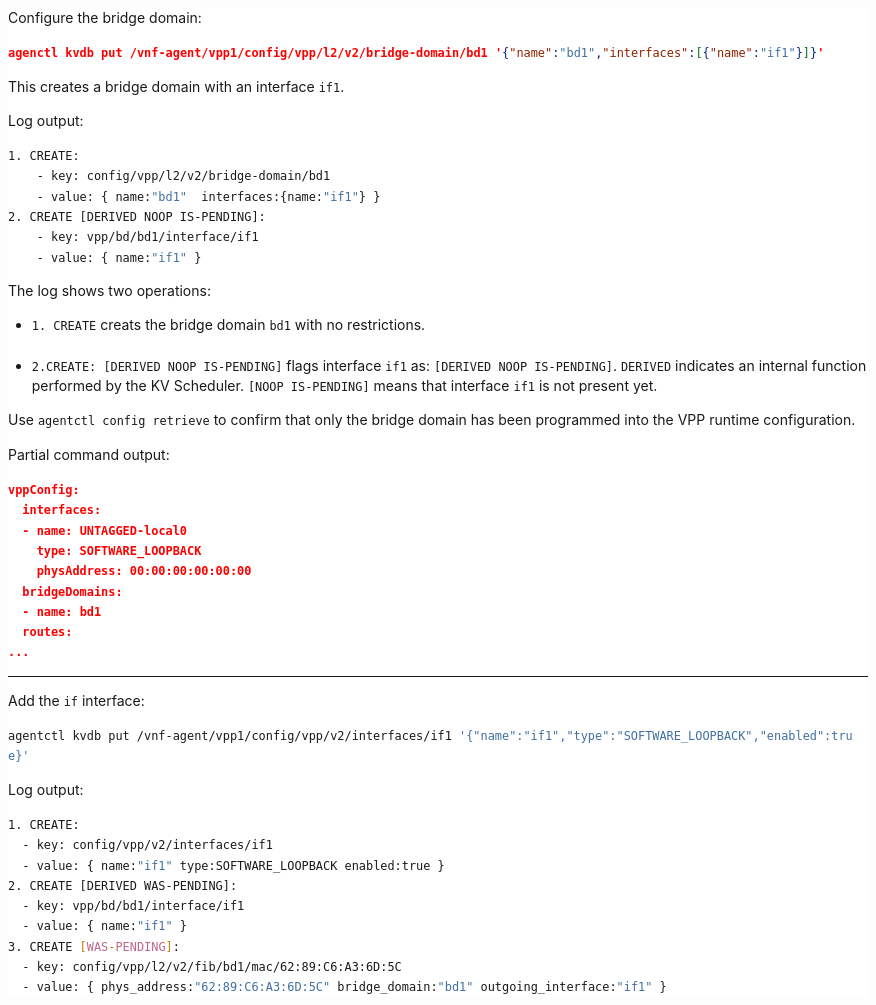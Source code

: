 
Configure the bridge domain:
```json
agenctl kvdb put /vnf-agent/vpp1/config/vpp/l2/v2/bridge-domain/bd1 '{"name":"bd1","interfaces":[{"name":"if1"}]}'
```

This creates a bridge domain with an interface `if1`. 

Log output:
```bash
1. CREATE:
    - key: config/vpp/l2/v2/bridge-domain/bd1
    - value: { name:"bd1"  interfaces:{name:"if1"} }
2. CREATE [DERIVED NOOP IS-PENDING]:
    - key: vpp/bd/bd1/interface/if1
    - value: { name:"if1" }
```

The log shows two operations: 

- `1. CREATE` creats the bridge domain `bd1` with no restrictions.
<br></br> 
- `2.CREATE: [DERIVED NOOP IS-PENDING]` flags interface `if1` as: `[DERIVED NOOP IS-PENDING]`. `DERIVED` indicates an internal function performed by the KV Scheduler. `[NOOP IS-PENDING]` means that interface `if1` is not present yet.

Use `agentctl config retrieve` to confirm that only the bridge domain has been programmed into the VPP runtime configuration.

Partial command output:
```json
vppConfig:
  interfaces:
  - name: UNTAGGED-local0
    type: SOFTWARE_LOOPBACK
    physAddress: 00:00:00:00:00:00
  bridgeDomains:
  - name: bd1
  routes: 
...
```

---

Add the `if` interface:
```bash
agentctl kvdb put /vnf-agent/vpp1/config/vpp/v2/interfaces/if1 '{"name":"if1","type":"SOFTWARE_LOOPBACK","enabled":true}'
```


Log output:
```bash
1. CREATE:
  - key: config/vpp/v2/interfaces/if1
  - value: { name:"if1" type:SOFTWARE_LOOPBACK enabled:true }
2. CREATE [DERIVED WAS-PENDING]:
  - key: vpp/bd/bd1/interface/if1
  - value: { name:"if1" }
3. CREATE [WAS-PENDING]:
  - key: config/vpp/l2/v2/fib/bd1/mac/62:89:C6:A3:6D:5C
  - value: { phys_address:"62:89:C6:A3:6D:5C" bridge_domain:"bd1" outgoing_interface:"if1" }
```


[agentctl model list]: agentctl.md#model
[agentctl dump]: agentctl.md#dump
[client-v2]: ../user-guide/concepts.md#client-v2
[confd]: https://confd.io
[config-files]: config-files.md
[consul-plugin]: ../plugins/db-plugins.md#consul-plugin
[datasync-example]: https://github.com/ligato/cn-infra/tree/master/examples/datasync-plugin
[developer-guide-custom-templates]: ../developer-guide/model-registration.md#custom-templates 
[etcd-plugin]: ../plugins/db-plugins.md#etcd
[filedb-plugin]: ../plugins/db-plugins.md#filedb
[govppmux-plugin]: ../plugins/vpp-plugins.md#govppmux-plugin
[govpp-project]: https://wiki.fd.io/view/GoVPP
[kvdbsync]: https://github.com/ligato/cn-infra/tree/master/datasync/kvdbsync
[key reference]: reference.md
[kvs-system]: ../img/user-guide/2components-ligato-framework-arch-KVS2.svg
[list-of-supported]: config-files.md
[protobuf]: https://developers.google.com/protocol-buffers
[redis-plugin]: ../plugins/db-plugins.md#redis
[redis-quickstart]: https://redis.io/topics/quickstart
[telemetry-plugin]: ../plugins/vpp-plugins.md#telemetry
[quickstart-guide]: ../user-guide/quickstart.md
[vpp-keys]: ../user-guide/reference.md#vpp-keys
[quickstart-guide-keys]: ../user-guide/quickstart.md#5-managing-the-vpp-agent
[microservice-label]: ../user-guide/config-files.md#service-label
[orchestrator plugin]: ../plugins/plugin-overview.md#orchestrator
[etcdctl]: https://github.com/etcd-io/etcd/tree/master/etcdctl
[rediscli]: https://redis.io/topics/rediscli
[bolt]: https://github.com/boltdb/bolt
[KVs]: ../developer-guide/kvscheduler.md
[govpp]: ../plugins/